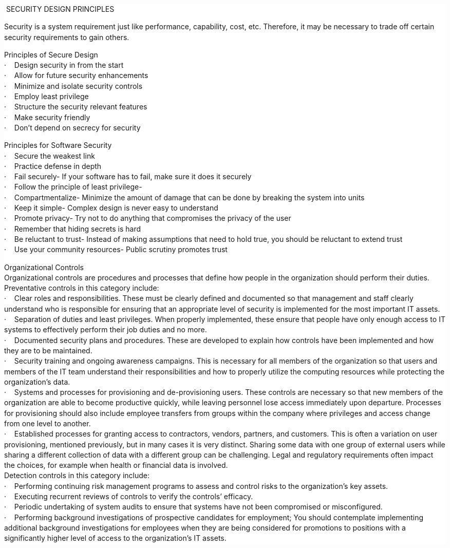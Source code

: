 &nbsp;SECURITY DESIGN PRINCIPLES

Security is a system requirement just like performance, capability, cost, etc. Therefore, it may be necessary to trade off certain security requirements to gain others.

Principles of Secure Design  
·&nbsp;&nbsp; &nbsp;Design security in from the start  
·&nbsp;&nbsp; &nbsp;Allow for future security enhancements  
·&nbsp;&nbsp; &nbsp;Minimize and isolate security controls  
·&nbsp;&nbsp; &nbsp;Employ least privilege  
·&nbsp;&nbsp; &nbsp;Structure the security relevant features  
·&nbsp;&nbsp; &nbsp;Make security friendly  
·&nbsp;&nbsp; &nbsp;Don’t depend on secrecy for security

Principles for Software Security  
·&nbsp;&nbsp; &nbsp;Secure the weakest link  
·&nbsp;&nbsp; &nbsp;Practice defense in depth  
·&nbsp;&nbsp; &nbsp;Fail securely- If your software has to fail, make sure it does it securely  
·&nbsp;&nbsp; &nbsp;Follow the principle of least privilege-  
·&nbsp;&nbsp; &nbsp;Compartmentalize- Minimize the amount of damage that can be done by breaking the system into units  
·&nbsp;&nbsp; &nbsp;Keep it simple- Complex design is never easy to understand  
·&nbsp;&nbsp; &nbsp;Promote privacy- Try not to do anything that compromises the privacy of the user  
·&nbsp;&nbsp; &nbsp;Remember that hiding secrets is hard  
·&nbsp;&nbsp; &nbsp;Be reluctant to trust- Instead of making assumptions that need to hold true, you should be reluctant to extend trust  
·&nbsp;&nbsp; &nbsp;Use your community resources- Public scrutiny promotes trust

Organizational Controls  
Organizational controls are procedures and processes that define how people in the organization should perform their duties.  
Preventative controls in this category include:  
·&nbsp;&nbsp; &nbsp;Clear roles and responsibilities. These must be clearly defined and documented so that management and staff clearly understand who is responsible for ensuring that an appropriate level of security is implemented for the most important IT assets.  
·&nbsp;&nbsp; &nbsp;Separation of duties and least privileges. When properly implemented, these ensure that people have only enough access to IT systems to effectively perform their job duties and no more.  
·&nbsp;&nbsp; &nbsp;Documented security plans and procedures. These are developed to explain how controls have been implemented and how they are to be maintained.  
·&nbsp;&nbsp; &nbsp;Security training and ongoing awareness campaigns. This is necessary for all members of the organization so that users and members of the IT team understand their responsibilities and how to properly utilize the computing resources while protecting the organization&#8217;s data.  
·&nbsp;&nbsp; &nbsp;Systems and processes for provisioning and de-provisioning users. These controls are necessary so that new members of the organization are able to become productive quickly, while leaving personnel lose access immediately upon departure. Processes for provisioning should also include employee transfers from groups within the company where privileges and access change from one level to another.  
·&nbsp;&nbsp; &nbsp;Established processes for granting access to contractors, vendors, partners, and customers. This is often a variation on user provisioning, mentioned previously, but in many cases it is very distinct. Sharing some data with one group of external users while sharing a different collection of data with a different group can be challenging. Legal and regulatory requirements often impact the choices, for example when health or financial data is involved.  
Detection controls in this category include:  
·&nbsp;&nbsp; &nbsp;Performing continuing risk management programs to assess and control risks to the organization&#8217;s key assets.  
·&nbsp;&nbsp; &nbsp;Executing recurrent reviews of controls to verify the controls&#8217; efficacy.  
·&nbsp;&nbsp; &nbsp;Periodic undertaking of system audits to ensure that systems have not been compromised or misconfigured.  
·&nbsp;&nbsp; &nbsp;Performing background investigations of prospective candidates for employment; You should contemplate implementing additional background investigations for employees when they are being considered for promotions to positions with a significantly higher level of access to the organization&#8217;s IT assets.  